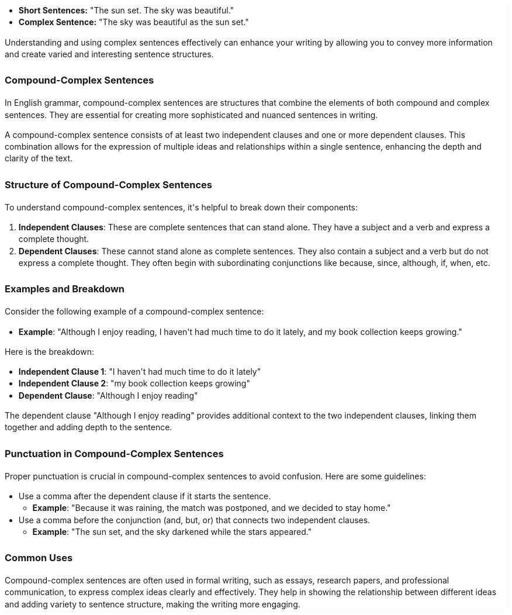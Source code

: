 - **Short Sentences:** "The sun set. The sky was beautiful."
- **Complex Sentence:** "The sky was beautiful as the sun set."

Understanding and using complex sentences effectively can enhance your writing by allowing you to convey more information and create varied and interesting sentence structures.
### Compound-Complex Sentences
In English grammar, compound-complex sentences are structures that combine the elements of both compound and complex sentences. They are essential for creating more sophisticated and nuanced sentences in writing.

A compound-complex sentence consists of at least two independent clauses and one or more dependent clauses. This combination allows for the expression of multiple ideas and relationships within a single sentence, enhancing the depth and clarity of the text.

### Structure of Compound-Complex Sentences

To understand compound-complex sentences, it's helpful to break down their components:

1. **Independent Clauses**: These are complete sentences that can stand alone. They have a subject and a verb and express a complete thought.
2. **Dependent Clauses**: These cannot stand alone as complete sentences. They also contain a subject and a verb but do not express a complete thought. They often begin with subordinating conjunctions like because, since, although, if, when, etc.

### Examples and Breakdown

Consider the following example of a compound-complex sentence:

- **Example**: "Although I enjoy reading, I haven't had much time to do it lately, and my book collection keeps growing."

Here is the breakdown:
- **Independent Clause 1**: "I haven't had much time to do it lately"
- **Independent Clause 2**: "my book collection keeps growing"
- **Dependent Clause**: "Although I enjoy reading"

The dependent clause "Although I enjoy reading" provides additional context to the two independent clauses, linking them together and adding depth to the sentence.

### Punctuation in Compound-Complex Sentences

Proper punctuation is crucial in compound-complex sentences to avoid confusion. Here are some guidelines:

- Use a comma after the dependent clause if it starts the sentence.
  - **Example**: "Because it was raining, the match was postponed, and we decided to stay home."
- Use a comma before the conjunction (and, but, or) that connects two independent clauses.
  - **Example**: "The sun set, and the sky darkened while the stars appeared."

### Common Uses

Compound-complex sentences are often used in formal writing, such as essays, research papers, and professional communication, to express complex ideas clearly and effectively. They help in showing the relationship between different ideas and adding variety to sentence structure, making the writing more engaging.
